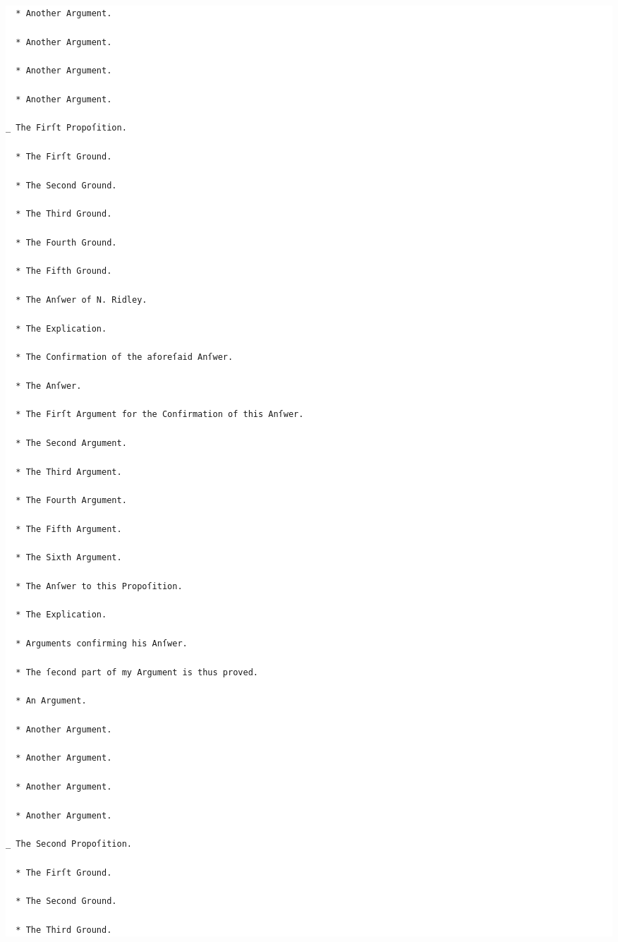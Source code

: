       * Another Argument.

      * Another Argument.

      * Another Argument.

      * Another Argument.

    _ The Firſt Propoſition.

      * The Firſt Ground.

      * The Second Ground.

      * The Third Ground.

      * The Fourth Ground.

      * The Fifth Ground.

      * The Anſwer of N. Ridley.

      * The Explication.

      * The Confirmation of the aforeſaid Anſwer.

      * The Anſwer.

      * The Firſt Argument for the Confirmation of this Anſwer.

      * The Second Argument.

      * The Third Argument.

      * The Fourth Argument.

      * The Fifth Argument.

      * The Sixth Argument.

      * The Anſwer to this Propoſition.

      * The Explication.

      * Arguments confirming his Anſwer.

      * The ſecond part of my Argument is thus proved.

      * An Argument.

      * Another Argument.

      * Another Argument.

      * Another Argument.

      * Another Argument.

    _ The Second Propoſition.

      * The Firſt Ground.

      * The Second Ground.

      * The Third Ground.
